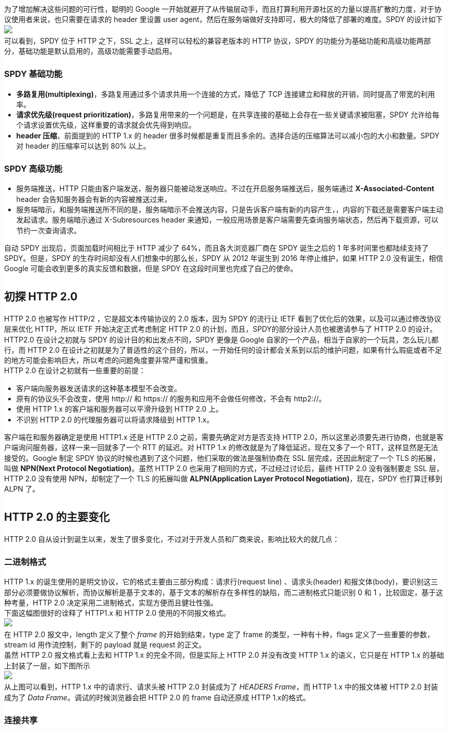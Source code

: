 为了增加解决这些问题的可行性，聪明的 Google 一开始就避开了从传输层动手，而且打算利用开源社区的力量以提高扩散的力度，对于协议使用者来说，也只需要在请求的 header 里设置 user agent，然后在服务端做好支持即可，极大的降低了部署的难度。SPDY 的设计如下<br />![](https://cdn.nlark.com/yuque/0/2021/webp/396745/1635986682031-1f260baf-8ae5-4654-a124-a9c9fbabfdbe.webp#clientId=u9375b2d6-27d7-4&from=paste&id=u423921ed&originHeight=799&originWidth=1080&originalType=url&ratio=1&status=done&style=shadow&taskId=u5302ba26-ca73-4fb4-abdd-33f6811137b)<br />可以看到，SPDY 位于 HTTP 之下，SSL 之上，这样可以轻松的兼容老版本的 HTTP 协议，SPDY 的功能分为基础功能和高级功能两部分，基础功能是默认启用的，高级功能需要手动启用。
<a name="FeTYS"></a>
### SPDY 基础功能

- **多路复用(multiplexing)**，多路复用通过多个请求共用一个连接的方式，降低了 TCP 连接建立和释放的开销，同时提高了带宽的利用率。
- **请求优先级(request prioritization)**，多路复用带来的一个问题是，在共享连接的基础上会存在一些关键请求被阻塞，SPDY 允许给每个请求设置优先级，这样重要的请求就会优先得到响应。
- **header 压缩**，前面提到的 HTTP 1.x 的 header 很多时候都是重复而且多余的。选择合适的压缩算法可以减小包的大小和数量。SPDY 对 header 的压缩率可以达到 80% 以上。
<a name="xB1R2"></a>
### SPDY 高级功能

- 服务端推送，HTTP 只能由客户端发送，服务器只能被动发送响应。不过在开启服务端推送后，服务端通过 **X-Associated-Content** header 会告知服务器会有新的内容被推送过来，
- 服务端暗示，和服务端推送所不同的是，服务端暗示不会推送内容，只是告诉客户端有新的内容产生，，内容的下载还是需要客户端主动发起请求。服务端暗示通过 X-Subresources header 来通知，一般应用场景是客户端需要先查询服务端状态，然后再下载资源，可以节约一次查询请求。

自动 SPDY 出现后，页面加载时间相比于 HTTP 减少了 64%，而且各大浏览器厂商在 SPDY 诞生之后的 1 年多时间里也都陆续支持了 SPDY。但是，SPDY 的生存时间却没有人们想象中的那么长，SPDY 从 2012 年诞生到 2016 年停止维护，如果 HTTP 2.0 没有诞生，相信 Google 可能会收到更多的真实反馈和数据，但是 SPDY 在这段时间里也完成了自己的使命。
<a name="xbR9x"></a>
## 初探 HTTP 2.0
HTTP 2.0 也被写作 HTTP/2 ，它是超文本传输协议的 2.0 版本，因为 SPDY 的流行让 IETF 看到了优化后的效果，以及可以通过修改协议层来优化 HTTP，所以 IETF 开始决定正式考虑制定 HTTP 2.0 的计划，而且，SPDY的部分设计人员也被邀请参与了 HTTP 2.0 的设计。<br />HTTP2.0 在设计之初就与 SPDY 的设计目的和出发点不同，SPDY 更像是 Google 自家的一个产品，相当于自家的一个玩具，怎么玩儿都行，而 HTTP 2.0 在设计之初就是为了普适性的这个目的，所以，一开始任何的设计都会关系到以后的维护问题，如果有什么瑕疵或者不足的地方可能会影响巨大，所以考虑的问题角度要非常严谨和慎重。<br />HTTP 2.0 在设计之初就有一些重要的前提：

- 客户端向服务器发送请求的这种基本模型不会改变。
- 原有的协议头不会改变，使用 http:// 和 https:// 的服务和应用不会做任何修改，不会有 http2://。
- 使用 HTTP 1.x 的客户端和服务器可以平滑升级到 HTTP 2.0 上。
- 不识别 HTTP 2.0 的代理服务器可以将请求降级到 HTTP 1.x。

客户端在和服务器确定是使用 HTTP1.x 还是 HTTP 2.0 之前，需要先确定对方是否支持 HTTP 2.0，所以这里必须要先进行协商，也就是客户端询问服务器，这样一来一回就多了一个 RTT 的延迟。对 HTTP 1.x 的修改就是为了降低延迟，现在又多了一个 RTT，这样显然是无法接受的。Google 制定 SPDY 协议的时候也遇到了这个问题，他们采取的做法是强制协商在 SSL 层完成，还因此制定了一个 TLS 的拓展，叫做 **NPN(Next Protocol Negotiation)**。虽然 HTTP 2.0 也采用了相同的方式，不过经过讨论后，最终 HTTP 2.0 没有强制要走 SSL 层，HTTP 2.0 没有使用 NPN，却制定了一个 TLS 的拓展叫做 **ALPN(Application Layer Protocol Negotiation)**，现在，SPDY 也打算迁移到 ALPN 了。
<a name="tsNCf"></a>
## HTTP 2.0 的主要变化
HTTP 2.0 自从设计到诞生以来，发生了很多变化，不过对于开发人员和厂商来说，影响比较大的就几点：
<a name="T9VUn"></a>
### 二进制格式
HTTP 1.x 的诞生使用的是明文协议，它的格式主要由三部分构成：请求行(request line) 、请求头(header) 和报文体(body)，要识别这三部分必须要做协议解析，而协议解析是基于文本的，基于文本的解析存在多样性的缺陷，而二进制格式只能识别 0 和 1 ，比较固定，基于这种考量，HTTP 2.0 决定采用二进制格式，实现方便而且健壮性强。<br />下面这幅图很好的诠释了 HTTP1.x 和 HTTP 2.0 使用的不同报文格式。<br />![](https://cdn.nlark.com/yuque/0/2021/webp/396745/1635986682027-eff8c05d-9110-48d1-bb82-ac84f5e7b7d1.webp#clientId=u9375b2d6-27d7-4&from=paste&id=ue70b4247&originHeight=485&originWidth=747&originalType=url&ratio=1&status=done&style=shadow&taskId=udcb9bd7b-0022-4e71-b4e0-dbd54ca0ea4)<br />在 HTTP 2.0 报文中，length 定义了整个 _frame_ 的开始到结束，type 定了 frame 的类型，一种有十种，flags 定义了一些重要的参数，stream id 用作流控制，剩下的 payload 就是 request 的正文。<br />虽然 HTTP 2.0 报文格式看上去和 HTTP 1.x 的完全不同，但是实际上 HTTP 2.0 并没有改变 HTTP 1.x 的语义，它只是在 HTTP 1.x 的基础上封装了一层，如下图所示<br />![](https://cdn.nlark.com/yuque/0/2021/webp/396745/1635986682144-7cc2df42-8910-4145-b17e-49aa7ee85bee.webp#clientId=u9375b2d6-27d7-4&from=paste&id=u114b771e&originHeight=547&originWidth=845&originalType=url&ratio=1&status=done&style=shadow&taskId=u7595e88b-5367-4516-9dac-15426850225)<br />从上图可以看到，HTTP 1.x 中的请求行、请求头被 HTTP 2.0 封装成为了 _HEADERS Frame_，而 HTTP 1.x 中的报文体被 HTTP 2.0 封装成为了 _Data Frame_。调试的时候浏览器会把 HTTP 2.0 的 frame 自动还原成 HTTP 1.x的格式。
<a name="hGg7N"></a>
### 连接共享